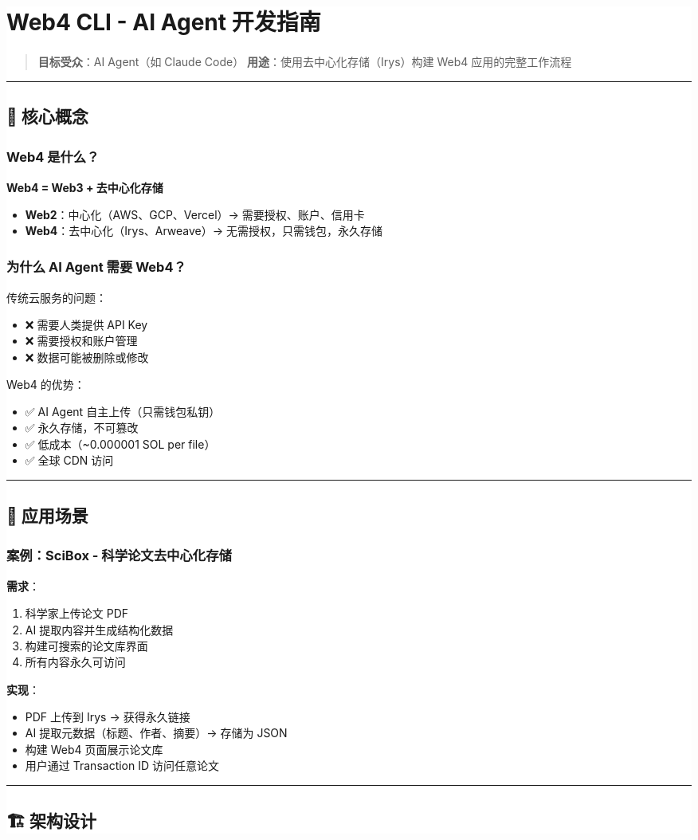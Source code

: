 # Web4 CLI - AI Agent 开发指南

> **目标受众**：AI Agent（如 Claude Code）
> **用途**：使用去中心化存储（Irys）构建 Web4 应用的完整工作流程

---

## 📖 核心概念

### Web4 是什么？

**Web4 = Web3 + 去中心化存储**

- **Web2**：中心化（AWS、GCP、Vercel）→ 需要授权、账户、信用卡
- **Web4**：去中心化（Irys、Arweave）→ 无需授权，只需钱包，永久存储

### 为什么 AI Agent 需要 Web4？

传统云服务的问题：
- ❌ 需要人类提供 API Key
- ❌ 需要授权和账户管理
- ❌ 数据可能被删除或修改

Web4 的优势：
- ✅ AI Agent 自主上传（只需钱包私钥）
- ✅ 永久存储，不可篡改
- ✅ 低成本（~0.000001 SOL per file）
- ✅ 全球 CDN 访问

---

## 🎯 应用场景

### 案例：SciBox - 科学论文去中心化存储

**需求**：
1. 科学家上传论文 PDF
2. AI 提取内容并生成结构化数据
3. 构建可搜索的论文库界面
4. 所有内容永久可访问

**实现**：
- PDF 上传到 Irys → 获得永久链接
- AI 提取元数据（标题、作者、摘要）→ 存储为 JSON
- 构建 Web4 页面展示论文库
- 用户通过 Transaction ID 访问任意论文

---

## 🏗️ 架构设计
